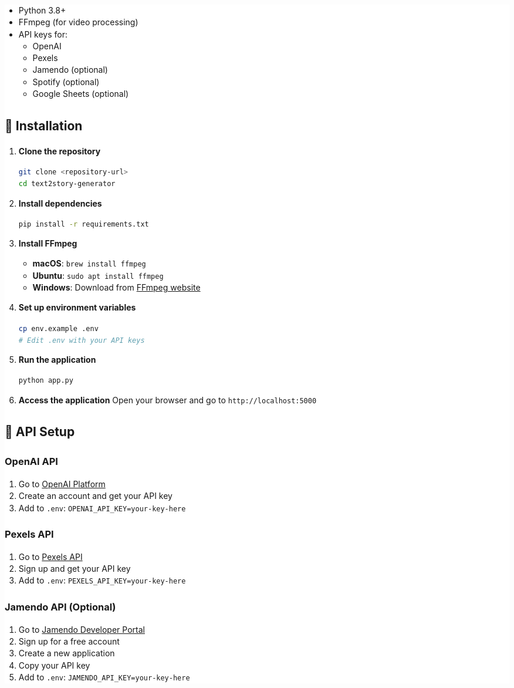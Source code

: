 - Python 3.8+
- FFmpeg (for video processing)
- API keys for:
  - OpenAI
  - Pexels
  - Jamendo (optional)
  - Spotify (optional)
  - Google Sheets (optional)

## 🚀 Installation

1. **Clone the repository**
   ```bash
   git clone <repository-url>
   cd text2story-generator
   ```

2. **Install dependencies**
   ```bash
   pip install -r requirements.txt
   ```

3. **Install FFmpeg**
   - **macOS**: `brew install ffmpeg`
   - **Ubuntu**: `sudo apt install ffmpeg`
   - **Windows**: Download from [FFmpeg website](https://ffmpeg.org/download.html)

4. **Set up environment variables**
   ```bash
   cp env.example .env
   # Edit .env with your API keys
   ```

5. **Run the application**
   ```bash
   python app.py
   ```

6. **Access the application**
   Open your browser and go to `http://localhost:5000`

## 🔑 API Setup

### OpenAI API
1. Go to [OpenAI Platform](https://platform.openai.com/)
2. Create an account and get your API key
3. Add to `.env`: `OPENAI_API_KEY=your-key-here`

### Pexels API
1. Go to [Pexels API](https://www.pexels.com/api/)
2. Sign up and get your API key
3. Add to `.env`: `PEXELS_API_KEY=your-key-here`

### Jamendo API (Optional)
1. Go to [Jamendo Developer Portal](https://developer.jamendo.com/)
2. Sign up for a free account
3. Create a new application
4. Copy your API key
5. Add to `.env`: `JAMENDO_API_KEY=your-key-here`
